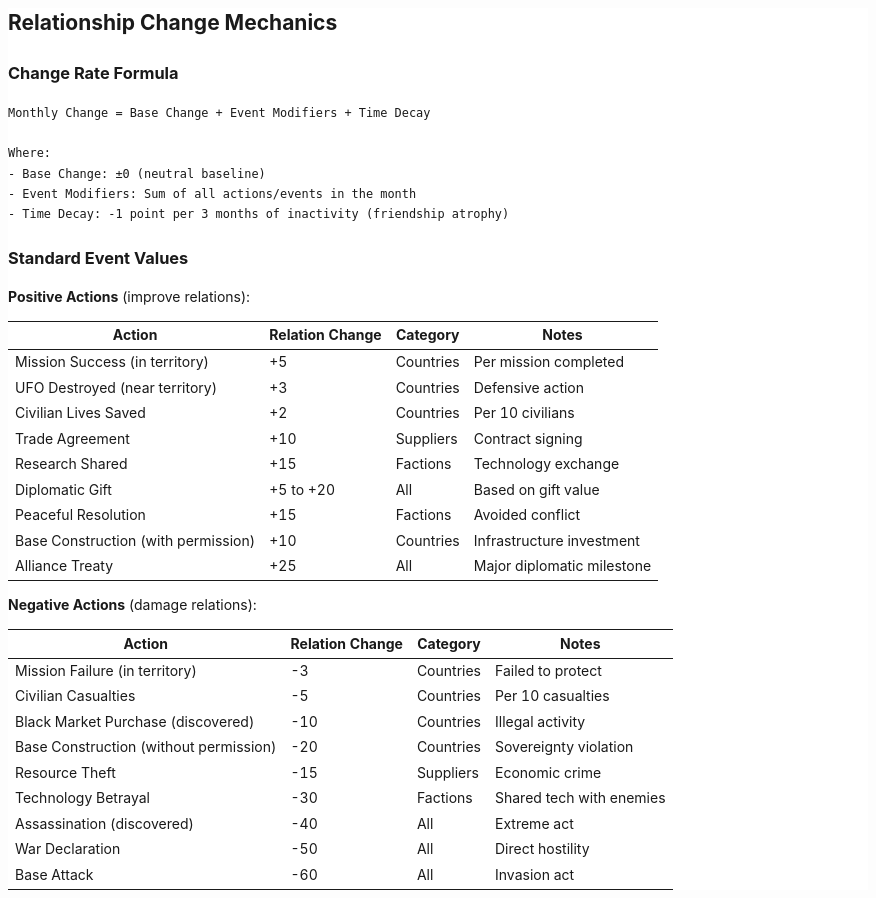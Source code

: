 
## Relationship Change Mechanics

### Change Rate Formula

```
Monthly Change = Base Change + Event Modifiers + Time Decay

Where:
- Base Change: ±0 (neutral baseline)
- Event Modifiers: Sum of all actions/events in the month
- Time Decay: -1 point per 3 months of inactivity (friendship atrophy)
```

### Standard Event Values

**Positive Actions** (improve relations):

| Action | Relation Change | Category | Notes |
|--------|----------------|----------|-------|
| Mission Success (in territory) | +5 | Countries | Per mission completed |
| UFO Destroyed (near territory) | +3 | Countries | Defensive action |
| Civilian Lives Saved | +2 | Countries | Per 10 civilians |
| Trade Agreement | +10 | Suppliers | Contract signing |
| Research Shared | +15 | Factions | Technology exchange |
| Diplomatic Gift | +5 to +20 | All | Based on gift value |
| Peaceful Resolution | +15 | Factions | Avoided conflict |
| Base Construction (with permission) | +10 | Countries | Infrastructure investment |
| Alliance Treaty | +25 | All | Major diplomatic milestone |

**Negative Actions** (damage relations):

| Action | Relation Change | Category | Notes |
|--------|----------------|----------|-------|
| Mission Failure (in territory) | -3 | Countries | Failed to protect |
| Civilian Casualties | -5 | Countries | Per 10 casualties |
| Black Market Purchase (discovered) | -10 | Countries | Illegal activity |
| Base Construction (without permission) | -20 | Countries | Sovereignty violation |
| Resource Theft | -15 | Suppliers | Economic crime |
| Technology Betrayal | -30 | Factions | Shared tech with enemies |
| Assassination (discovered) | -40 | All | Extreme act |
| War Declaration | -50 | All | Direct hostility |
| Base Attack | -60 | All | Invasion act |
